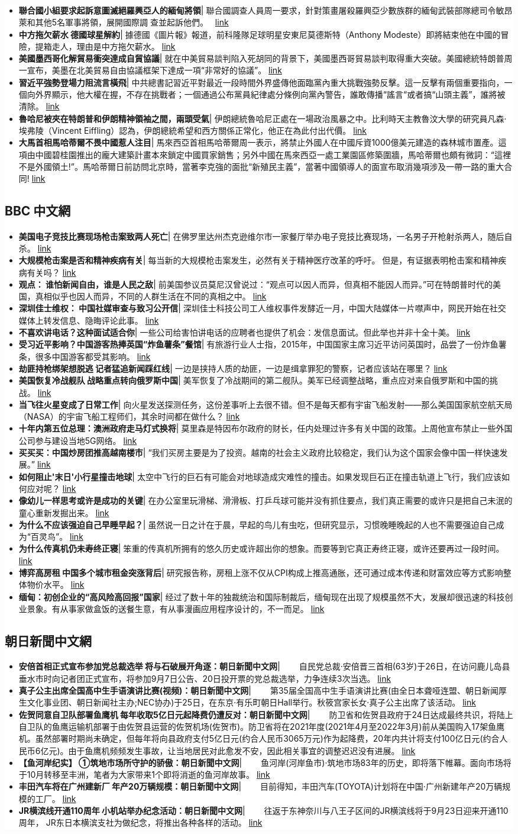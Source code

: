 - **聯合國小組要求起訴意圖滅絕羅興亞人的緬甸將領**|  聯合國調查人員周一要求，針對策畫屠殺羅興亞少數族群的緬甸武裝部隊總司令敏昂萊和其他5名軍事將領，展開國際調 查並起訴他們。    [link](http://bit.ly/2ohIAl4)
- **中方拖欠薪水 德國球星解約**|  據德國《圖片報》報道，前科隆隊足球明星安東尼莫德斯特（Anthony Modeste）即將結束他在中國的冒險，提箱走人，理由是中方拖欠薪水。  [link](http://bit.ly/2ofDBRN)
- **美國墨西哥化解貿易衝突達成自貿協議**|  就在中美貿易談判陷入死胡同的背景下，美國墨西哥貿易談判取得重大突破。美國總統特朗普周一宣布，美墨在北美貿易自由協議框架下達成一項“非常好的協議”。  [link](http://bit.ly/2wrPo4f)
- **習近平強勢登場力阻流言橫飛**|  中共總書記習近平對最近一段時間外界盛傳他面臨黨內重大挑戰強勢反擊。這一反擊有兩個重要指向，一個向外界顯示，他大權在握，不存在挑戰者；一個通過公布黨員紀律處分條例向黨內警告，誰敢傳播“謠言“或者搞“山頭主義”，誰將被清除。  [link](http://bit.ly/2ogRsrb)
- **魯哈尼被夾在特朗普和伊朗精神領袖之間，兩頭受氣**|  伊朗總統魯哈尼正處在一場政治風暴之中。比利時天主教魯汶大學的研究員凡森·埃弗陵（Vincent Eiffling）認為，伊朗總統希望和西方關係正常化，他正在為此付出代價。  [link](http://bit.ly/2whvhFs)
- **大馬首相馬哈蒂爾不畏中國惹人注目**|  馬來西亞首相馬哈蒂爾周一表示，將禁止外國人在中國斥資1000億美元建造的森林城市置產。這項由中國碧桂園推出的龐大建築計畫本來鎖定中國買家銷售；另外中國在馬來西亞一處工業園區修築圍牆，馬哈蒂爾也頗有微詞：“這裡不是外國領土!”。馬哈蒂爾日前訪問北京時，當著李克強的面批“新殖民主義”，當著中國領導人的面宣布取消幾項涉及一帶一路的重大合同!  [link](http://bit.ly/2wlsOtH)

## BBC 中文網
- **美国电子竞技比赛现场枪击案致两人死亡**|  在佛罗里达州杰克逊维尔市一家餐厅举办电子竞技比赛现场，一名男子开枪射杀两人，随后自杀。 [link](https://bbc.in/2BTdDxb)
- **大规模枪击案是否和精神疾病有关**|  每当新的大规模枪击案发生，必然有关于精神医疗改革的呼吁。 但是，有证据表明枪击案和精神疾病有关吗？ [link](https://bbc.in/2NldIuO)
- **观点： 谁怕新闻自由，谁是人民之敌**|  前美国参议员莫尼汉曾说过：“观点可以因人而异，但真相不能因人而异。”可在特朗普时代的美国，真相似乎也因人而异，不同的人群生活在不同的真相之中。 [link](https://bbc.in/2BUZ8Jr)
- **深圳佳士维权： 中国社媒审查与致习公开信**|  深圳佳士科技公司工人维权事件发酵近一月，中国大陆媒体一片噤声中，网民开始在社交媒体上转发信息、隐晦评论此事。 [link](https://bbc.in/2PxzLjg)
- **不喜欢讲电话？这种面试适合你**|  一些公司给害怕讲电话的应聘者也提供了机会：发信息面试。但此举也并非十全十美。 [link](https://bbc.in/2ogXEzr)
- **受习近平影响？中国游客热捧英国“炸鱼薯条”餐馆**|  有旅游行业人士指，2015年，中国国家主席习近平访问英国时，品尝了一份炸鱼薯条，很多中国游客都受其影响。 [link](https://bbc.in/2weWZD1)
- **劫匪持枪绑架想脱逃 记者猛追新闻踩红线**|  一边是挟持人质的劫匪，一边是缉拿罪犯的警察，记者应该站在哪里？ [link](https://bbc.in/2ogukJt)
- **美国恢复冷战舰队 战略重点转向俄罗斯中国**|  美军恢复了冷战期间的第二舰队。美军已经调整战略，重点应对来自俄罗斯和中国的挑战。 [link](https://bbc.in/2Ns9wcD)
- **当飞往火星变成了日常工作**|  向火星发送探测任务，这份差事听上去很不错。但不是每天都有宇宙飞船发射——那么美国国家航空航天局（NASA）的宇宙飞船工程师们，其余时间都在做什么？ [link](https://bbc.in/2NpZGbl)
- **十年内第五位总理：澳洲政府走马灯式换将**|  莫里森是特因布尔政府的财长，任内处理过许多有关中国的政策。上周他宣布禁止一些外国公司参与建设当地5G网络。 [link](https://bbc.in/2BVgDcw)
- **买买买：中国炒房团推高越南楼市**|  “我们买房主要是为了投资。越南的社会主义政府比较稳定，我们认为这个国家会像中国一样快速发展。” [link](https://bbc.in/2BSIdXR)
- **如何阻止'末日'小行星撞击地球**|  太空中飞行的巨石有可能会对地球造成灾难性的撞击。如果发现巨石正在撞击轨道上飞行，我们应该如何应对呢？ [link](https://bbc.in/2BTiNsT)
- **像幼儿一样思考或许是成功的关键**|  在办公室里玩滑梯、滑滑板、打乒乓球可能并没有抓住要点，我们真正需要的或许只是把自己未泯的童心重新发掘出来。 [link](https://bbc.in/2on363X)
- **为什么不应该强迫自己早睡早起？**|  虽然说一日之计在于晨，早起的鸟儿有虫吃，但研究显示，习惯晚睡晚起的人也不需要强迫自己成为“百灵鸟”。 [link](https://bbc.in/2mR9wHF)
- **为什么传真机仍未寿终正寝**|  笨重的传真机所拥有的悠久历史或许超出你的想象。而要等到它真正寿终正寝，或许还要再过一段时间。 [link](https://bbc.in/2Ns9Qbl)
- **博弈高房租 中国多个城市租金突涨背后**|  研究报告称，房租上涨不仅从CPI构成上推高通胀，还可通过成本传递和财富效应等方式影响整体物价水平。 [link](https://bbc.in/2NpvTQ1)
- **缅甸：初创企业的“高风险高回报”国家**|  经过了数十年的独裁统治和国际制裁后，缅甸现在出现了规模虽然不大，发展却很迅速的科技创业景象。有从事家做盒饭的送餐生意，有从事漫画应用程序设计的，不一而足。 [link](https://bbc.in/2weXzRd)

## 朝日新聞中文網
- **安倍首相正式宣布参加党总裁选举 将与石破展开角逐：朝日新聞中文网**|  　　自民党总裁·安倍晋三首相(63岁)于26日，在访问鹿儿岛县垂水市时向记者团正式宣布，将参加9月7日公告、20日投开票的党总裁选举，力争连续3次当选。  [link](http://bit.ly/2wh5Ofu)
- **真子公主出席全国高中生手语演讲比赛(视频)：朝日新聞中文网**|  　　第35届全国高中生手语演讲比赛(由全日本聋哑连盟、朝日新闻厚生文化事业团、朝日新闻社主办;NEC协办)于25日，在东京·有乐町朝日Hall举行。秋筱宫家长女·真子公主出席了该活动。  [link](http://bit.ly/2oeWKDl)
- **佐贺同意自卫队部署鱼鹰机 每年收取5亿日元起降费仍遭反对：朝日新聞中文网**|  　　防卫省和佐贺县政府于24日达成最终共识，将陆上自卫队的鱼鹰运输机部署于由佐贺县运营的佐贺机场(佐贺市)。防卫省将在2021年度(2021年4月至2022年3月)前从美国购入17架鱼鹰机。虽然部署时期尚未确定，但每年将向县政府支付5亿日元(约合人民币3065万元)作为起降费，20年内共计将支付100亿日元(约合人民币6亿元)。由于鱼鹰机频频发生事故，让当地居民对此愈发不安，因此相关事宜的调整迟迟没有进展。  [link](http://bit.ly/2NrNPtg)
- **【鱼河岸纪实】 ①筑地市场所守护的骄傲：朝日新聞中文网**|  　　鱼河岸(河岸鱼市)·筑地市场83年的历史，即将落下帷幕。面向市场将于10月转移至丰洲，笔者为大家带来1个即将消逝的鱼河岸故事。  [link](http://bit.ly/2NrO1su)
- **丰田汽车将在广州建新厂 年产20万辆规模：朝日新聞中文网**|  　　目前得知，丰田汽车(TOYOTA)计划将在中国·广州新建年产20万辆规模的工厂。  [link](http://bit.ly/2wi9Y6U)
- **JR横滨线开通110周年 小机站举办纪念活动：朝日新聞中文网**|  　　往返于东神奈川与八王子区间的JR横滨线将于9月23日迎来开通110周年， JR东日本横滨支社为做纪念，将推出各种各样的活动。  [link](http://bit.ly/2oeTcRN)